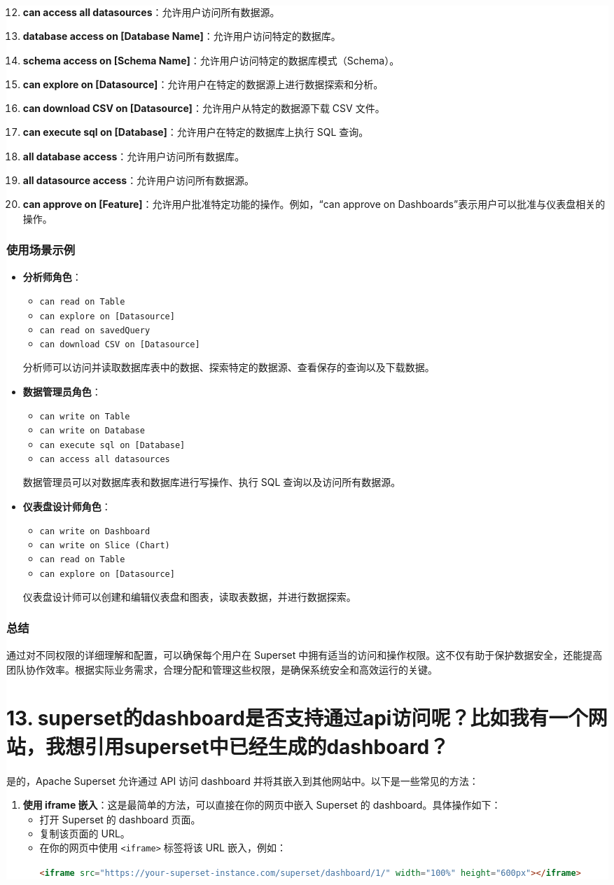 12. **can access all datasources**：允许用户访问所有数据源。

13. **database access on [Database Name]**：允许用户访问特定的数据库。

14. **schema access on [Schema Name]**：允许用户访问特定的数据库模式（Schema）。

15. **can explore on [Datasource]**：允许用户在特定的数据源上进行数据探索和分析。

16. **can download CSV on [Datasource]**：允许用户从特定的数据源下载 CSV 文件。

17. **can execute sql on [Database]**：允许用户在特定的数据库上执行 SQL 查询。

18. **all database access**：允许用户访问所有数据库。

19. **all datasource access**：允许用户访问所有数据源。

20. **can approve on [Feature]**：允许用户批准特定功能的操作。例如，“can approve on Dashboards”表示用户可以批准与仪表盘相关的操作。

### 使用场景示例

- **分析师角色**：
  - `can read on Table`
  - `can explore on [Datasource]`
  - `can read on savedQuery`
  - `can download CSV on [Datasource]`

  分析师可以访问并读取数据库表中的数据、探索特定的数据源、查看保存的查询以及下载数据。

- **数据管理员角色**：
  - `can write on Table`
  - `can write on Database`
  - `can execute sql on [Database]`
  - `can access all datasources`

  数据管理员可以对数据库表和数据库进行写操作、执行 SQL 查询以及访问所有数据源。

- **仪表盘设计师角色**：
  - `can write on Dashboard`
  - `can write on Slice (Chart)`
  - `can read on Table`
  - `can explore on [Datasource]`

  仪表盘设计师可以创建和编辑仪表盘和图表，读取表数据，并进行数据探索。

### 总结

通过对不同权限的详细理解和配置，可以确保每个用户在 Superset 中拥有适当的访问和操作权限。这不仅有助于保护数据安全，还能提高团队协作效率。根据实际业务需求，合理分配和管理这些权限，是确保系统安全和高效运行的关键。


# 13. superset的dashboard是否支持通过api访问呢？比如我有一个网站，我想引用superset中已经生成的dashboard？
是的，Apache Superset 允许通过 API 访问 dashboard 并将其嵌入到其他网站中。以下是一些常见的方法：

1. **使用 iframe 嵌入**：这是最简单的方法，可以直接在你的网页中嵌入 Superset 的 dashboard。具体操作如下：
   - 打开 Superset 的 dashboard 页面。
   - 复制该页面的 URL。
   - 在你的网页中使用 `<iframe>` 标签将该 URL 嵌入，例如：
     ```html
     <iframe src="https://your-superset-instance.com/superset/dashboard/1/" width="100%" height="600px"></iframe>
     ```
